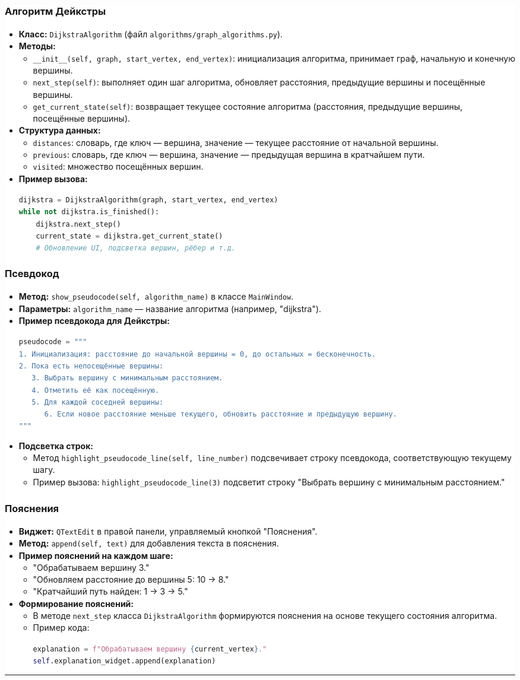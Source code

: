 ### Алгоритм Дейкстры

- **Класс:** `DijkstraAlgorithm` (файл `algorithms/graph_algorithms.py`).
- **Методы:**
  - `__init__(self, graph, start_vertex, end_vertex)`: инициализация алгоритма, принимает граф, начальную и конечную вершины.
  - `next_step(self)`: выполняет один шаг алгоритма, обновляет расстояния, предыдущие вершины и посещённые вершины.
  - `get_current_state(self)`: возвращает текущее состояние алгоритма (расстояния, предыдущие вершины, посещённые вершины).
- **Структура данных:**
  - `distances`: словарь, где ключ — вершина, значение — текущее расстояние от начальной вершины.
  - `previous`: словарь, где ключ — вершина, значение — предыдущая вершина в кратчайшем пути.
  - `visited`: множество посещённых вершин.
- **Пример вызова:**
  ```python
  dijkstra = DijkstraAlgorithm(graph, start_vertex, end_vertex)
  while not dijkstra.is_finished():
      dijkstra.next_step()
      current_state = dijkstra.get_current_state()
      # Обновление UI, подсветка вершин, рёбер и т.д.
  ```

### Псевдокод

- **Метод:** `show_pseudocode(self, algorithm_name)` в классе `MainWindow`.
- **Параметры:** `algorithm_name` — название алгоритма (например, "dijkstra").
- **Пример псевдокода для Дейкстры:**
  ```python
  pseudocode = """
  1. Инициализация: расстояние до начальной вершины = 0, до остальных = бесконечность.
  2. Пока есть непосещённые вершины:
     3. Выбрать вершину с минимальным расстоянием.
     4. Отметить её как посещённую.
     5. Для каждой соседней вершины:
        6. Если новое расстояние меньше текущего, обновить расстояние и предыдущую вершину.
  """
  ```
- **Подсветка строк:**
  - Метод `highlight_pseudocode_line(self, line_number)` подсвечивает строку псевдокода, соответствующую текущему шагу.
  - Пример вызова: `highlight_pseudocode_line(3)` подсветит строку "Выбрать вершину с минимальным расстоянием."

### Пояснения

- **Виджет:** `QTextEdit` в правой панели, управляемый кнопкой "Пояснения".
- **Метод:** `append(self, text)` для добавления текста в пояснения.
- **Пример пояснений на каждом шаге:**
  - "Обрабатываем вершину 3."
  - "Обновляем расстояние до вершины 5: 10 -> 8."
  - "Кратчайший путь найден: 1 -> 3 -> 5."
- **Формирование пояснений:**
  - В методе `next_step` класса `DijkstraAlgorithm` формируются пояснения на основе текущего состояния алгоритма.
  - Пример кода:
    ```python
    explanation = f"Обрабатываем вершину {current_vertex}."
    self.explanation_widget.append(explanation)
    ```

---